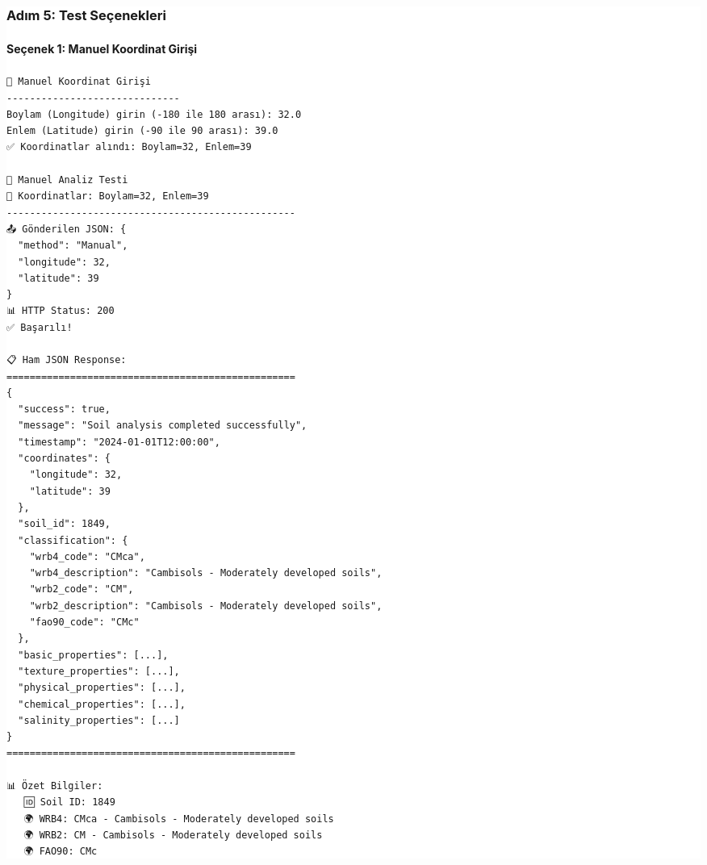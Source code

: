 ### **Adım 5: Test Seçenekleri**

#### **Seçenek 1: Manuel Koordinat Girişi**
```
📍 Manuel Koordinat Girişi
------------------------------
Boylam (Longitude) girin (-180 ile 180 arası): 32.0
Enlem (Latitude) girin (-90 ile 90 arası): 39.0
✅ Koordinatlar alındı: Boylam=32, Enlem=39

🧪 Manuel Analiz Testi
📍 Koordinatlar: Boylam=32, Enlem=39
--------------------------------------------------
📤 Gönderilen JSON: {
  "method": "Manual",
  "longitude": 32,
  "latitude": 39
}
📊 HTTP Status: 200
✅ Başarılı!

📋 Ham JSON Response:
==================================================
{
  "success": true,
  "message": "Soil analysis completed successfully",
  "timestamp": "2024-01-01T12:00:00",
  "coordinates": {
    "longitude": 32,
    "latitude": 39
  },
  "soil_id": 1849,
  "classification": {
    "wrb4_code": "CMca",
    "wrb4_description": "Cambisols - Moderately developed soils",
    "wrb2_code": "CM",
    "wrb2_description": "Cambisols - Moderately developed soils",
    "fao90_code": "CMc"
  },
  "basic_properties": [...],
  "texture_properties": [...],
  "physical_properties": [...],
  "chemical_properties": [...],
  "salinity_properties": [...]
}
==================================================

📊 Özet Bilgiler:
   🆔 Soil ID: 1849
   🌍 WRB4: CMca - Cambisols - Moderately developed soils
   🌍 WRB2: CM - Cambisols - Moderately developed soils
   🌍 FAO90: CMc
```
